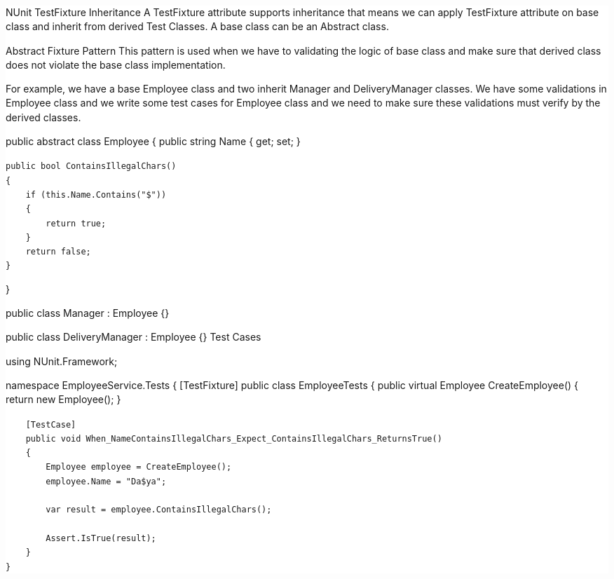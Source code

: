 
NUnit TestFixture Inheritance
A TestFixture attribute supports inheritance that means we can apply TestFixture attribute on base class and inherit from derived Test Classes. A base class can be an Abstract class.

Abstract Fixture Pattern
This pattern is used when we have to validating the logic of base class and make sure that derived class does not violate the base class implementation.

For example, we have a base Employee class and two inherit Manager and DeliveryManager classes. We have some validations in Employee class and we write some test cases for Employee class and we need to make sure these validations must verify by the derived classes.


public abstract class Employee
{
    public string Name { get; set; }

    public bool ContainsIllegalChars()
    {
        if (this.Name.Contains("$"))
        {
            return true;
        }
        return false;
    }
}

public class Manager : Employee {}

public class DeliveryManager : Employee {}
Test Cases


using NUnit.Framework;

namespace EmployeeService.Tests
{
    [TestFixture]
    public class EmployeeTests
    {
        public virtual Employee CreateEmployee()
        {
            return new Employee();
        }

        [TestCase]
        public void When_NameContainsIllegalChars_Expect_ContainsIllegalChars_ReturnsTrue()
        {
            Employee employee = CreateEmployee();
            employee.Name = "Da$ya";

            var result = employee.ContainsIllegalChars();

            Assert.IsTrue(result);
        }
    }
